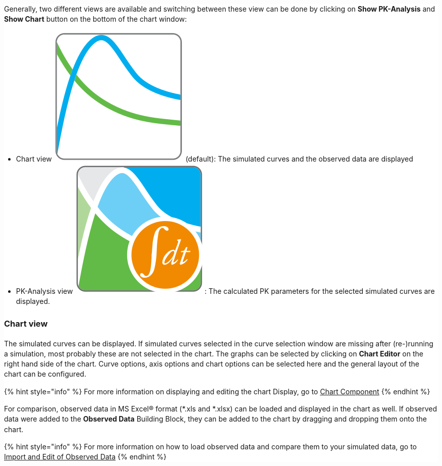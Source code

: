 Generally, two different views are available and switching between these view can be done by clicking on **Show PK-Analysis** and **Show Chart** button on the bottom of the chart window:

* Chart view <img src="../assets/icons/TimeProfileAnalysis.svg" data-size="line"> (default): The simulated curves and the observed data are displayed
* PK-Analysis view <img src="../assets/icons/PKAnalysis.svg" data-size="line">: The calculated PK parameters for the selected simulated curves are displayed.

### Chart view‌

The simulated curves can be displayed. If simulated curves selected in the curve selection window are missing after (re-)running a simulation, most probably these are not selected in the chart. The graphs can be selected by clicking on **Chart Editor** on the right hand side of the chart. Curve options, axis options and chart options can be selected here and the general layout of the chart can be configured.

{% hint style="info" %}
For more information on displaying and editing the chart Display, go to [Chart Component](../part-5/chart-component.md)
{% endhint %}

For comparison, observed data in MS Excel® format (\*.xls and \*.xlsx) can be loaded and displayed in the chart as well. If observed data were added to the **Observed Data** Building Block, they can be added to the chart by dragging and dropping them onto the chart.

{% hint style="info" %}
For more information on how to load observed data and compare them to your simulated data, go to [Import and Edit of Observed Data](../part-5/import-edit-observed-data.md)
{% endhint %}
